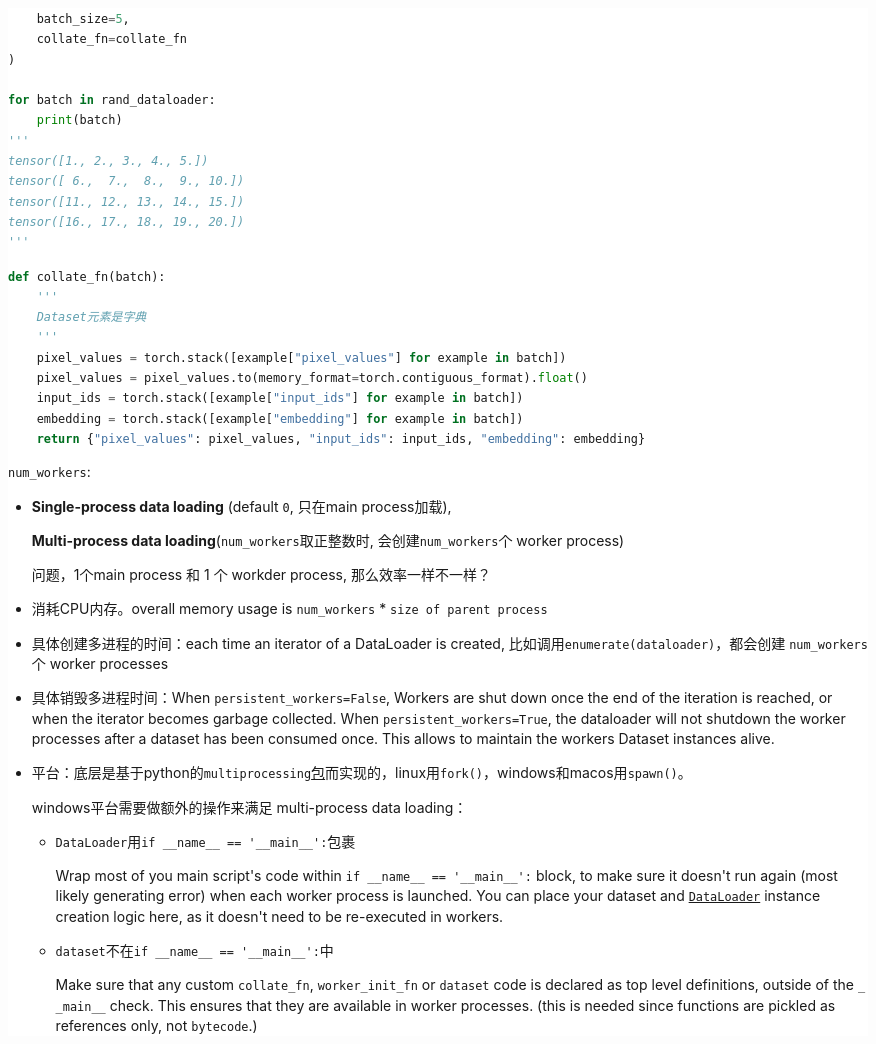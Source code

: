 ```python
    batch_size=5,
    collate_fn=collate_fn
)

for batch in rand_dataloader:
    print(batch)
'''
tensor([1., 2., 3., 4., 5.])
tensor([ 6.,  7.,  8.,  9., 10.])
tensor([11., 12., 13., 14., 15.])
tensor([16., 17., 18., 19., 20.])
'''
```
```python
def collate_fn(batch):
    '''
    Dataset元素是字典
    '''
    pixel_values = torch.stack([example["pixel_values"] for example in batch])
    pixel_values = pixel_values.to(memory_format=torch.contiguous_format).float()
    input_ids = torch.stack([example["input_ids"] for example in batch])
    embedding = torch.stack([example["embedding"] for example in batch])
    return {"pixel_values": pixel_values, "input_ids": input_ids, "embedding": embedding} 
```


`num_workers`:
- **Single-process data loading** (default `0`, 只在main process加载), 
  	
	**Multi-process data loading**(`num_workers`取正整数时, 会创建`num_workers`个 worker process)

	问题，1个main process 和 1 个 workder process, 那么效率一样不一样？
- 消耗CPU内存。overall memory usage is `num_workers` * `size of parent process`
- 具体创建多进程的时间：each time an iterator of a DataLoader is created, 比如调用`enumerate(dataloader)`，都会创建 `num_workers` 个 worker processes
- 具体销毁多进程时间：When `persistent_workers=False`, Workers are shut down once the end of the iteration is reached, or when the iterator becomes garbage collected. When `persistent_workers=True`, the dataloader will not shutdown the worker processes after a dataset has been consumed once. This allows to maintain the workers Dataset instances alive.
- 平台：底层是基于python的`multiprocessing`[包](https://docs.python.org/3/library/multiprocessing.html#module-multiprocessing)而实现的，linux用`fork()`，windows和macos用`spawn()`。

	windows平台需要做额外的操作来满足 multi-process data loading：
    - `DataLoader`用`if __name__ == '__main__':`包裹
  		
		Wrap most of you main script's code within `if __name__ == '__main__':` block, to make sure it doesn't run again (most likely generating error) when each worker process is launched. You can place your dataset and [`DataLoader`](https://pytorch.org/docs/stable/data.html#iterable-style-datasets#torch.utils.data.DataLoader "torch.utils.data.DataLoader") instance creation logic here, as it doesn't need to be re-executed in workers.
    
	- `dataset`不在`if __name__ == '__main__':`中
    	
		Make sure that any custom `collate_fn`, `worker_init_fn` or `dataset` code is declared as top level definitions, outside of the `__main__` check. This ensures that they are available in worker processes. (this is needed since functions are pickled as references only, not `bytecode`.)
